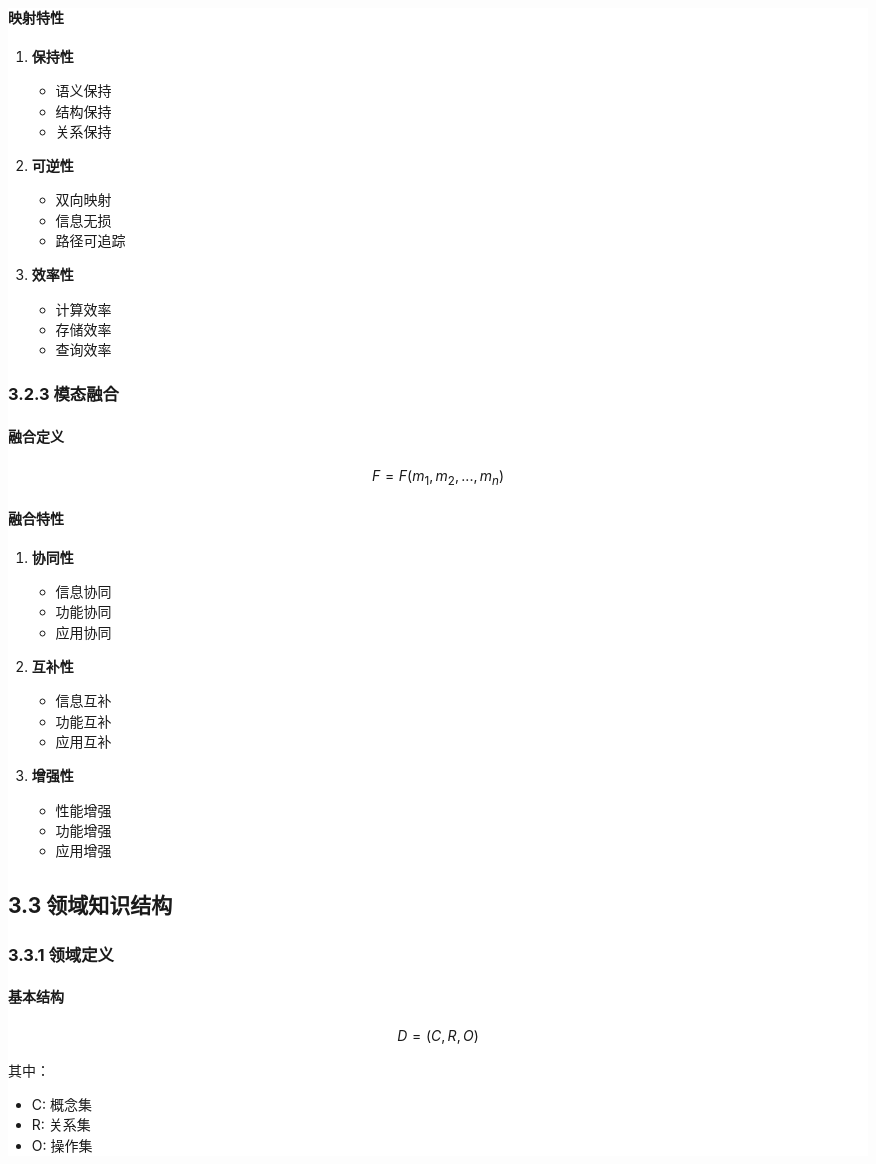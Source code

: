 #### 映射特性

1. **保持性**
   - 语义保持
   - 结构保持
   - 关系保持

2. **可逆性**
   - 双向映射
   - 信息无损
   - 路径可追踪

3. **效率性**
   - 计算效率
   - 存储效率
   - 查询效率

### 3.2.3 模态融合

#### 融合定义

```math
F = F(m_1, m_2, ..., m_n)
```

#### 融合特性

1. **协同性**
   - 信息协同
   - 功能协同
   - 应用协同

2. **互补性**
   - 信息互补
   - 功能互补
   - 应用互补

3. **增强性**
   - 性能增强
   - 功能增强
   - 应用增强

## 3.3 领域知识结构

### 3.3.1 领域定义

#### 基本结构

```math
D = (C, R, O)
```

其中：

- C: 概念集
- R: 关系集
- O: 操作集
